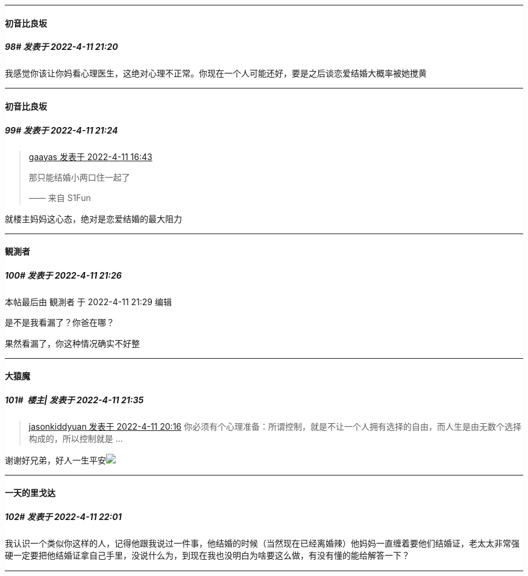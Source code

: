 *****

####  初音比良坂  
##### 98#       发表于 2022-4-11 21:20

我感觉你该让你妈看心理医生，这绝对心理不正常。你现在一个人可能还好，要是之后谈恋爱结婚大概率被她搅黄



*****

####  初音比良坂  
##### 99#       发表于 2022-4-11 21:24

<blockquote><a href="httphttps://bbs.saraba1st.com/2b/forum.php?mod=redirect&amp;goto=findpost&amp;pid=55407598&amp;ptid=2063993" target="_blank">gaayas 发表于 2022-4-11 16:43</a>

那只能结婚小两口住一起了

—— 来自 S1Fun</blockquote>
就楼主妈妈这心态，绝对是恋爱结婚的最大阻力

*****

####  観測者  
##### 100#       发表于 2022-4-11 21:26

 本帖最后由 観測者 于 2022-4-11 21:29 编辑 

是不是我看漏了？你爸在哪？

果然看漏了，你这种情况确实不好整



*****

####  大猿魔  
##### 101#         楼主| 发表于 2022-4-11 21:35

<blockquote><a href="httphttps://bbs.saraba1st.com/2b/forum.php?mod=redirect&amp;goto=findpost&amp;pid=55410750&amp;ptid=2063993" target="_blank">jasonkiddyuan 发表于 2022-4-11 20:16</a>
你必须有个心理准备：所谓控制，就是不让一个人拥有选择的自由，而人生是由无数个选择构成的，所以控制就是 ...</blockquote>
谢谢好兄弟，好人一生平安<img src="https://static.saraba1st.com/image/smiley/face2017/057.png" referrerpolicy="no-referrer">



*****

####  一天的里戈达  
##### 102#       发表于 2022-4-11 22:01

我认识一个类似你这样的人，记得他跟我说过一件事，他结婚的时候（当然现在已经离婚辣）他妈妈一直缠着要他们结婚证，老太太非常强硬一定要把他结婚证拿自己手里，没说什么为，到现在我也没明白为啥要这么做，有没有懂的能给解答一下？



*****
